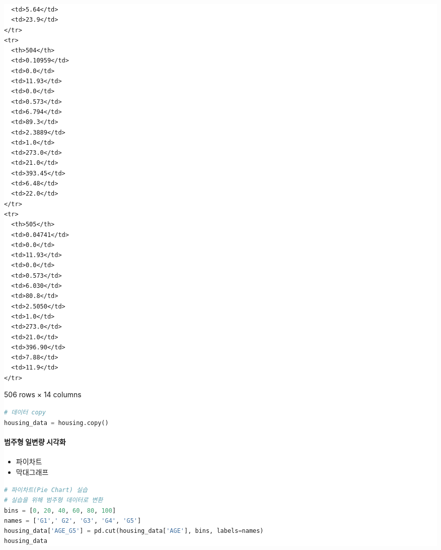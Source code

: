       <td>5.64</td>
      <td>23.9</td>
    </tr>
    <tr>
      <th>504</th>
      <td>0.10959</td>
      <td>0.0</td>
      <td>11.93</td>
      <td>0.0</td>
      <td>0.573</td>
      <td>6.794</td>
      <td>89.3</td>
      <td>2.3889</td>
      <td>1.0</td>
      <td>273.0</td>
      <td>21.0</td>
      <td>393.45</td>
      <td>6.48</td>
      <td>22.0</td>
    </tr>
    <tr>
      <th>505</th>
      <td>0.04741</td>
      <td>0.0</td>
      <td>11.93</td>
      <td>0.0</td>
      <td>0.573</td>
      <td>6.030</td>
      <td>80.8</td>
      <td>2.5050</td>
      <td>1.0</td>
      <td>273.0</td>
      <td>21.0</td>
      <td>396.90</td>
      <td>7.88</td>
      <td>11.9</td>
    </tr>
  </tbody>
</table>
<p>506 rows × 14 columns</p>
</div>

```python
# 데이터 copy
housing_data = housing.copy()
```

#### 범주형 일변량 시각화

- 파이차트
- 막대그래프

```python
# 파이차트(Pie Chart) 실습
# 실습을 위해 범주형 데이터로 변환
bins = [0, 20, 40, 60, 80, 100]
names = ['G1',' G2', 'G3', 'G4', 'G5']
housing_data['AGE_G5'] = pd.cut(housing_data['AGE'], bins, labels=names)
housing_data
```
